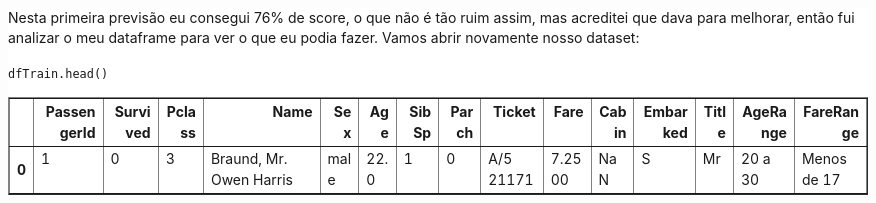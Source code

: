 
Nesta primeira previsão eu consegui 76% de score, o que não é tão ruim assim, mas acreditei que dava para melhorar, então fui analizar o meu dataframe para ver o que eu podia fazer.
Vamos abrir novamente nosso dataset:


```python
dfTrain.head()
```




<div>
<style scoped>
    .dataframe tbody tr th:only-of-type {
        vertical-align: middle;
    }

    .dataframe tbody tr th {
        vertical-align: top;
    }

    .dataframe thead th {
        text-align: right;
    }
</style>
<table border="1" class="dataframe">
  <thead>
    <tr style="text-align: right;">
      <th></th>
      <th>PassengerId</th>
      <th>Survived</th>
      <th>Pclass</th>
      <th>Name</th>
      <th>Sex</th>
      <th>Age</th>
      <th>SibSp</th>
      <th>Parch</th>
      <th>Ticket</th>
      <th>Fare</th>
      <th>Cabin</th>
      <th>Embarked</th>
      <th>Title</th>
      <th>AgeRange</th>
      <th>FareRange</th>
    </tr>
  </thead>
  <tbody>
    <tr>
      <th>0</th>
      <td>1</td>
      <td>0</td>
      <td>3</td>
      <td>Braund, Mr. Owen Harris</td>
      <td>male</td>
      <td>22.0</td>
      <td>1</td>
      <td>0</td>
      <td>A/5 21171</td>
      <td>7.2500</td>
      <td>NaN</td>
      <td>S</td>
      <td>Mr</td>
      <td>20 a 30</td>
      <td>Menos de 17</td>
    </tr>
    <tr>